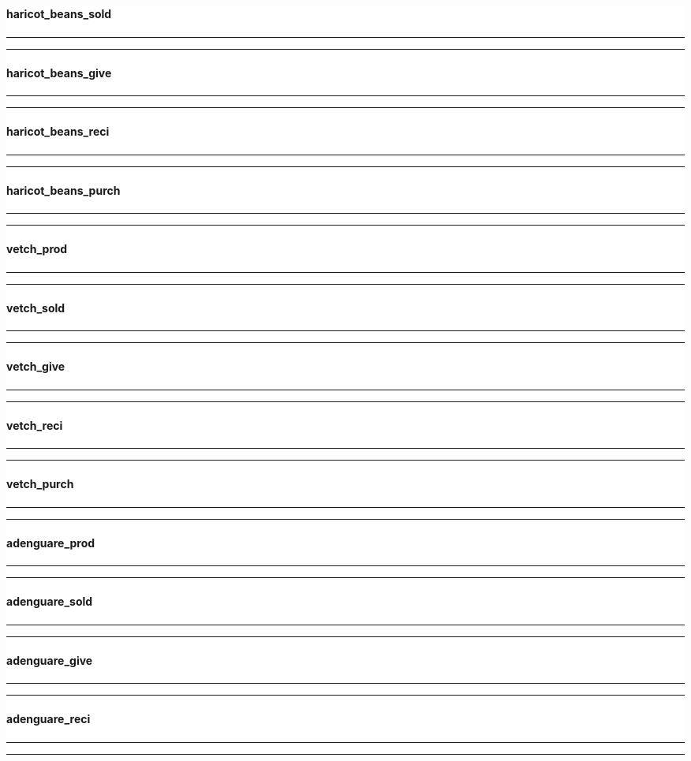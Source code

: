 #### haricot_beans_sold
** **  
- - -

#### haricot_beans_give
** **  
- - -

#### haricot_beans_reci
** **  
- - -

#### haricot_beans_purch
** **  
- - -

#### vetch_prod
** **  
- - -

#### vetch_sold
** **  
- - -

#### vetch_give
** **  
- - -

#### vetch_reci
** **  
- - -

#### vetch_purch
** **  
- - -

#### adenguare_prod
** **  
- - -

#### adenguare_sold
** **  
- - -

#### adenguare_give
** **  
- - -

#### adenguare_reci
** **  
- - -

